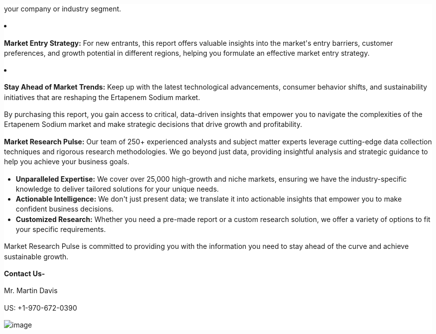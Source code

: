 your company or industry segment.</p></li><li><p><strong>Market Entry Strategy:</strong> For new entrants, this report offers valuable insights into the market's entry barriers, customer preferences, and growth potential in different regions, helping you formulate an effective market entry strategy.</p></li><li><p><strong>Stay Ahead of Market Trends:</strong> Keep up with the latest technological advancements, consumer behavior shifts, and sustainability initiatives that are reshaping the Ertapenem Sodium market.</p></li></ol><p>By purchasing this report, you gain access to critical, data-driven insights that empower you to navigate the complexities of the Ertapenem Sodium market and make strategic decisions that drive growth and profitability.</p><p><strong>Market Research Pulse:</strong>&nbsp;Our team of 250+ experienced analysts and subject matter experts leverage cutting-edge data collection techniques and rigorous research methodologies. We go beyond just data, providing insightful analysis and strategic guidance to help you achieve your business goals.</p><ul><li><strong>Unparalleled Expertise:</strong>&nbsp;We cover over 25,000 high-growth and niche markets, ensuring we have the industry-specific knowledge to deliver tailored solutions for your unique needs.</li><li><strong>Actionable Intelligence:</strong>&nbsp;We don't just present data; we translate it into actionable insights that empower you to make confident business decisions.</li><li><strong>Customized Research:</strong>&nbsp;Whether you need a pre-made report or a custom research solution, we offer a variety of options to fit your specific requirements.</li></ul><p>Market Research Pulse is committed to providing you with the information you need to stay ahead of the curve and achieve sustainable growth.</p><p><strong>Contact Us-</strong></p><p>Mr. Martin Davis</p><p>US: +1-970-672-0390</p>
![image](https://github.com/user-attachments/assets/9c584109-f5f6-48ea-a521-e3c0bad2f1b1)

